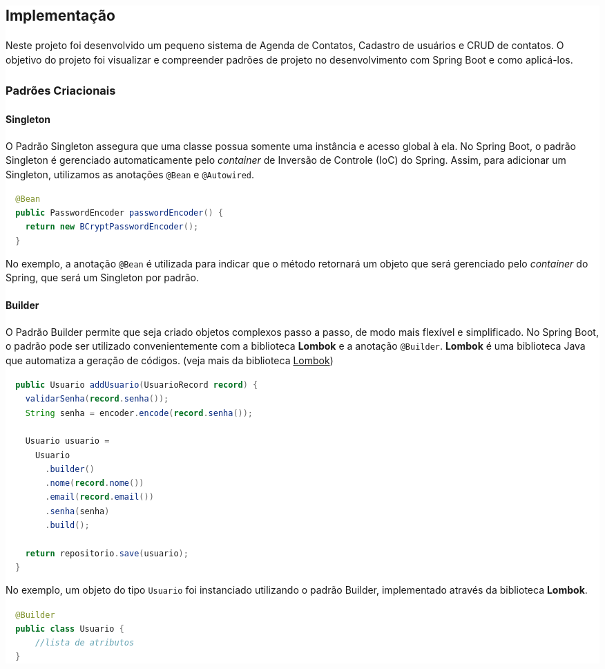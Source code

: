 ## Implementação
Neste projeto foi desenvolvido um pequeno sistema de Agenda de Contatos, Cadastro de usuários e CRUD de contatos. O objetivo do projeto foi visualizar e compreender padrões de projeto no desenvolvimento com Spring Boot e como aplicá-los.

### Padrões Criacionais

#### Singleton

O Padrão Singleton assegura que uma classe possua somente uma instância e acesso global à ela. No Spring Boot, o padrão Singleton é gerenciado automaticamente pelo *container* de Inversão de Controle (IoC) do Spring. Assim, para adicionar um Singleton, utilizamos as anotações `@Bean` e `@Autowired`.

``` java
  @Bean
  public PasswordEncoder passwordEncoder() {
    return new BCryptPasswordEncoder();
  }
```

No exemplo, a anotação `@Bean` é utilizada para indicar que o método retornará um objeto que será gerenciado pelo *container* do Spring, que será um Singleton por padrão.

#### Builder

O Padrão Builder permite que seja criado objetos complexos passo a passo, de modo mais flexível e simplificado. No Spring Boot, o padrão pode ser utilizado convenientemente com a biblioteca **Lombok** e a anotação `@Builder`. **Lombok** é uma biblioteca Java que automatiza a geração de códigos. (veja mais da biblioteca [Lombok](https://projectlombok.org/))

``` java
  public Usuario addUsuario(UsuarioRecord record) {
    validarSenha(record.senha());
    String senha = encoder.encode(record.senha());
    
    Usuario usuario =
      Usuario
        .builder()
        .nome(record.nome())
        .email(record.email())
        .senha(senha)
        .build();
    
    return repositorio.save(usuario);
  }
```

No exemplo, um objeto do tipo `Usuario` foi instanciado utilizando o padrão Builder, implementado através da biblioteca **Lombok**. 

``` java
  @Builder
  public class Usuario {
      //lista de atributos
  }
```
